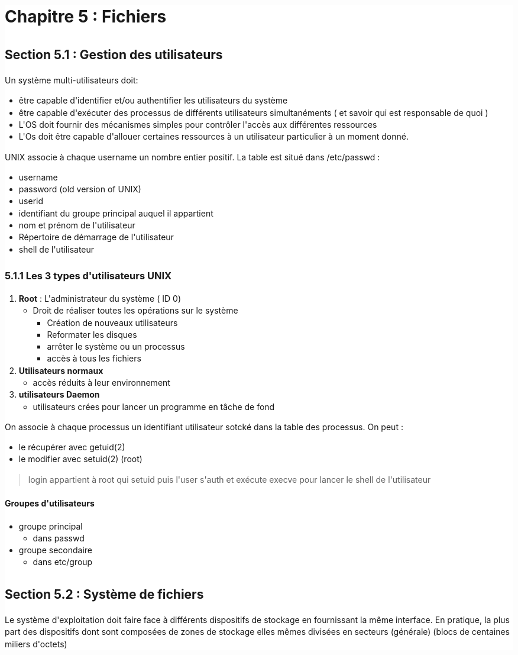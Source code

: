 # Chapitre 5 : Fichiers
## Section 5.1 : Gestion des utilisateurs
Un système multi-utilisateurs doit: 

* être capable d'identifier et/ou authentifier les utilisateurs du système
* être capable d'exécuter des processus de différents utilisateurs simultanéments ( et savoir qui est responsable de quoi )
* L'OS doit fournir des mécanismes simples pour contrôler l'accès aux différentes ressources
* L'Os doit être capable d'allouer certaines ressources à un utilisateur particulier à un moment donné.

UNIX associe à chaque username un nombre entier positif. La table est situé dans /etc/passwd : 

* username
* password (old version of UNIX)
* userid
* identifiant du groupe principal auquel il appartient
* nom et prénom de l'utilisateur
* Répertoire de démarrage de l'utilisateur
* shell de l'utilisateur

### 5.1.1 Les 3 types d'utilisateurs UNIX

1. **Root** : L'administrateur du système ( ID 0)  
	* Droit de réaliser toutes les opérations sur le système 
		* Création de nouveaux utilisateurs
		* Reformater les disques
		* arrêter le système ou un processus
		* accès à tous les fichiers
2. **Utilisateurs normaux**
	* accès réduits à leur environnement
3. **utilisateurs Daemon**
	* utilisateurs crées pour lancer un programme en tâche de fond
	 
On associe à chaque processus un identifiant utilisateur sotcké dans la table des processus. On peut : 

* le récupérer avec getuid(2)
* le modifier avec setuid(2) (root)

>login appartient à root qui setuid puis l'user s'auth et exécute execve pour lancer le shell de l'utilisateur

#### Groupes d'utilisateurs

* groupe principal
	* dans passwd
* groupe secondaire
	* dans etc/group

## Section 5.2 : Système de fichiers
Le système d'exploitation doit faire face à différents dispositifs de stockage en fournissant la même interface. En pratique, la plus part des dispositifs dont sont composées de zones de stockage elles mêmes divisées en secteurs (générale) (blocs de centaines miliers d'octets)
